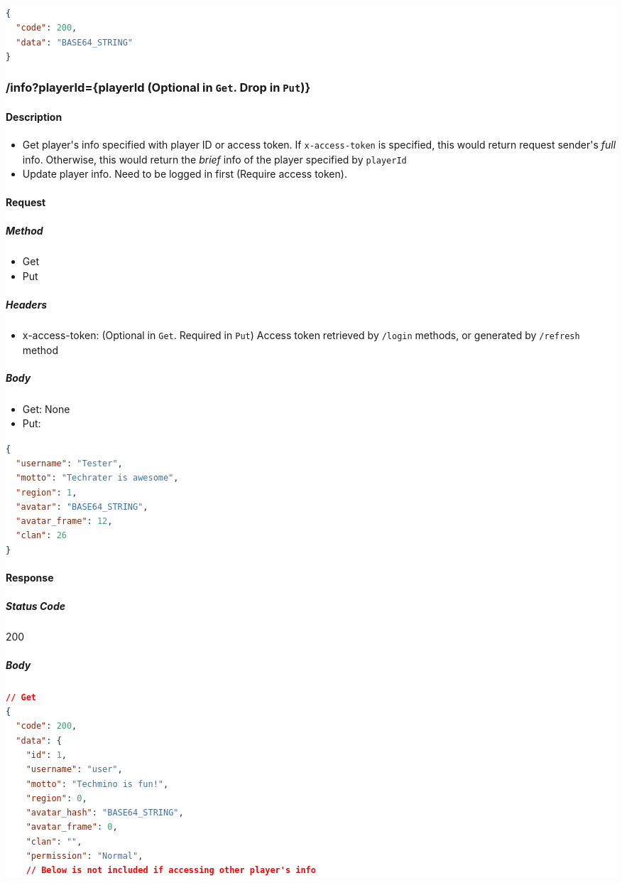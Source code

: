 ```json
{
  "code": 200,
  "data": "BASE64_STRING"
}
```

### /info?playerId={playerId (Optional in `Get`. Drop in `Put`)}

#### Description

- Get player's info specified with player ID or access token.
  If `x-access-token` is specified, this would return request sender's *full* info.
  Otherwise, this would return the *brief* info of the player specified by `playerId`
- Update player info. Need to be logged in first (Require access token).

#### Request

##### Method

- Get
- Put

##### Headers

- x-access-token: (Optional in `Get`. Required in `Put`) Access token retrieved by `/login` methods,
  or generated by `/refresh` method

##### Body

- Get: None
- Put:

```json
{
  "username": "Tester",
  "motto": "Techrater is awesome",
  "region": 1,
  "avatar": "BASE64_STRING",
  "avatar_frame": 12,
  "clan": 26
}
```

#### Response

##### Status Code

200

##### Body

```json
// Get
{
  "code": 200,
  "data": {
    "id": 1,
    "username": "user",
    "motto": "Techmino is fun!",
    "region": 0,
    "avatar_hash": "BASE64_STRING",
    "avatar_frame": 0,
    "clan": "",
    "permission": "Normal",
    // Below is not included if accessing other player's info
```
